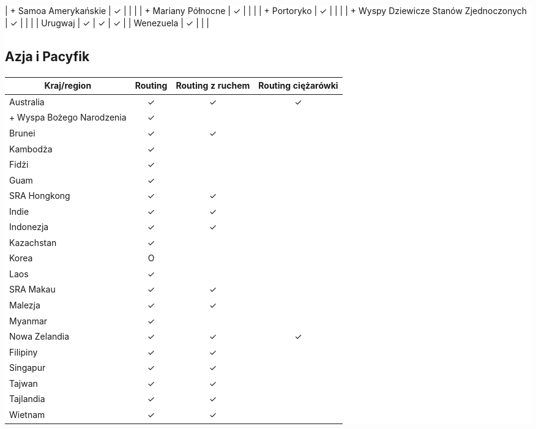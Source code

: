 | + Samoa Amerykańskie                |        ✓       |                      |             |
| + Mariany Północne      |        ✓       |                      |             |
| + Portoryko                   |        ✓       |                      |             |
| + Wyspy Dziewicze Stanów Zjednoczonych           |        ✓       |                      |             |
| Urugwaj                        |        ✓       |         ✓            |     ✓      | 
| Wenezuela                      |        ✓       |                      |             |


## <a name="asia-pacific"></a>Azja i Pacyfik

| Kraj/region                 | Routing         | Routing z ruchem | Routing ciężarówki |
|--------------------------------|:---------------:|:--------------------:|:------------:|
| Australia                      |        ✓       |         ✓            |     ✓       |
| + Wyspa Bożego Narodzenia              |        ✓       |                      |             |
| Brunei                         |        ✓       |         ✓            |             |
| Kambodża                       |        ✓       |                      |             |
| Fidżi                           |        ✓       |                      |             |
| Guam                           |        ✓       |                      |             |
| SRA Hongkong                  |        ✓       |         ✓            |             |
| Indie                          |        ✓       |         ✓            |             |
| Indonezja                      |        ✓       |         ✓            |             |
| Kazachstan                |        ✓       |                     |             |
| Korea                          |        O       |                      |             |
| Laos                           |        ✓       |                      |             |
| SRA Makau                      |        ✓       |         ✓            |             |
| Malezja                       |        ✓       |         ✓            |             |
| Myanmar                        |        ✓       |                      |             |
| Nowa Zelandia                    |        ✓       |         ✓            |     ✓       | 
| Filipiny                    |        ✓       |         ✓            |             |
| Singapur                      |        ✓       |         ✓            |             |
| Tajwan                         |        ✓       |         ✓            |             |
| Tajlandia                       |        ✓       |         ✓            |             |
| Wietnam                        |        ✓       |         ✓            |             |

